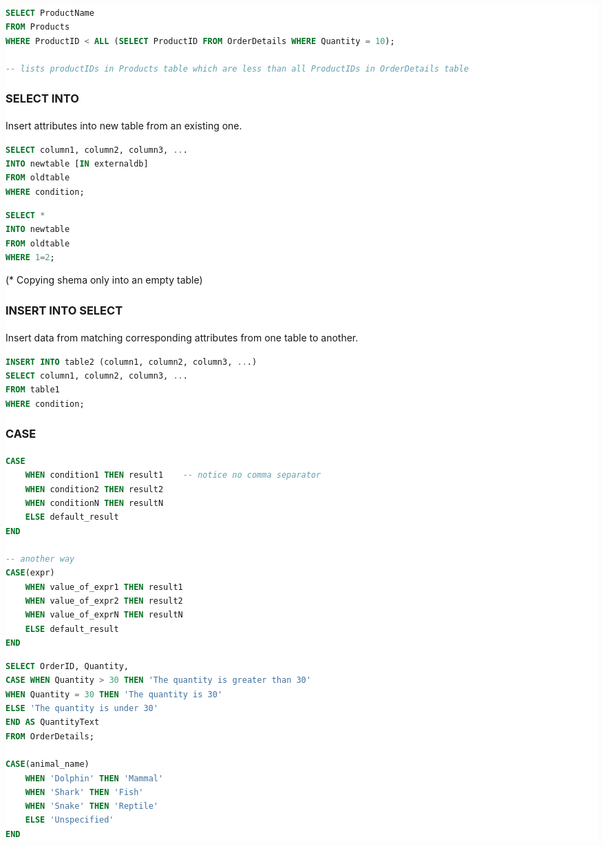 ```sql
SELECT ProductName 
FROM Products
WHERE ProductID < ALL (SELECT ProductID FROM OrderDetails WHERE Quantity = 10);

-- lists productIDs in Products table which are less than all ProductIDs in OrderDetails table
```

### SELECT INTO
Insert attributes into new table from an existing one.
```sql
SELECT column1, column2, column3, ...
INTO newtable [IN externaldb]
FROM oldtable
WHERE condition;
```

```sql
SELECT * 
INTO newtable
FROM oldtable
WHERE 1=2;
```
(\* Copying shema only into an empty table)

### INSERT INTO SELECT
Insert data from matching corresponding attributes from one table to another.
```sql
INSERT INTO table2 (column1, column2, column3, ...)
SELECT column1, column2, column3, ...
FROM table1
WHERE condition;
```
### CASE
```sql
CASE
    WHEN condition1 THEN result1    -- notice no comma separator
    WHEN condition2 THEN result2
    WHEN conditionN THEN resultN
    ELSE default_result
END

-- another way
CASE(expr)
    WHEN value_of_expr1 THEN result1
    WHEN value_of_expr2 THEN result2
    WHEN value_of_exprN THEN resultN
    ELSE default_result
END
```
```sql
SELECT OrderID, Quantity,
CASE WHEN Quantity > 30 THEN 'The quantity is greater than 30'
WHEN Quantity = 30 THEN 'The quantity is 30'
ELSE 'The quantity is under 30'
END AS QuantityText
FROM OrderDetails;

CASE(animal_name)
    WHEN 'Dolphin' THEN 'Mammal'
    WHEN 'Shark' THEN 'Fish'
    WHEN 'Snake' THEN 'Reptile'
    ELSE 'Unspecified'
END
```
